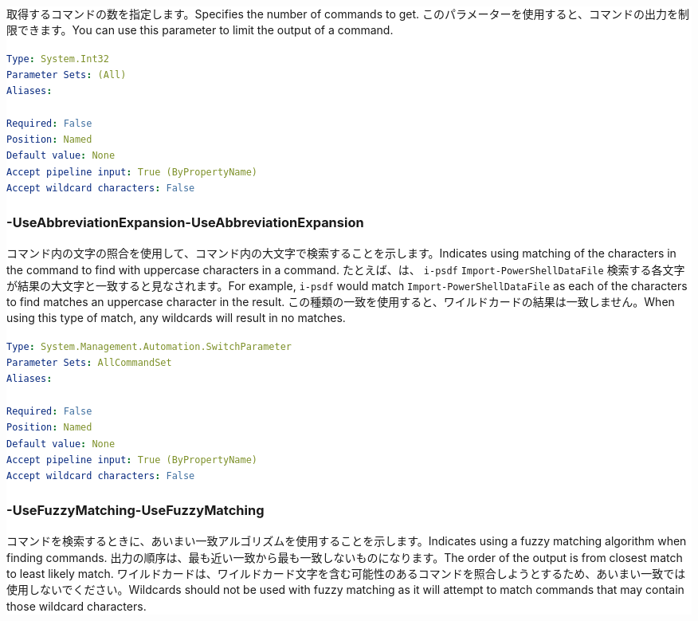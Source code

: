 <span data-ttu-id="59435-282">取得するコマンドの数を指定します。</span><span class="sxs-lookup"><span data-stu-id="59435-282">Specifies the number of commands to get.</span></span> <span data-ttu-id="59435-283">このパラメーターを使用すると、コマンドの出力を制限できます。</span><span class="sxs-lookup"><span data-stu-id="59435-283">You can use this parameter to limit the output of a command.</span></span>

```yaml
Type: System.Int32
Parameter Sets: (All)
Aliases:

Required: False
Position: Named
Default value: None
Accept pipeline input: True (ByPropertyName)
Accept wildcard characters: False
```

### <span data-ttu-id="59435-284">-UseAbbreviationExpansion</span><span class="sxs-lookup"><span data-stu-id="59435-284">-UseAbbreviationExpansion</span></span>

<span data-ttu-id="59435-285">コマンド内の文字の照合を使用して、コマンド内の大文字で検索することを示します。</span><span class="sxs-lookup"><span data-stu-id="59435-285">Indicates using matching of the characters in the command to find with uppercase characters in a command.</span></span> <span data-ttu-id="59435-286">たとえば、は、 `i-psdf` `Import-PowerShellDataFile` 検索する各文字が結果の大文字と一致すると見なされます。</span><span class="sxs-lookup"><span data-stu-id="59435-286">For example, `i-psdf` would match `Import-PowerShellDataFile` as each of the characters to find matches an uppercase character in the result.</span></span> <span data-ttu-id="59435-287">この種類の一致を使用すると、ワイルドカードの結果は一致しません。</span><span class="sxs-lookup"><span data-stu-id="59435-287">When using this type of match, any wildcards will result in no matches.</span></span>

```yaml
Type: System.Management.Automation.SwitchParameter
Parameter Sets: AllCommandSet
Aliases:

Required: False
Position: Named
Default value: None
Accept pipeline input: True (ByPropertyName)
Accept wildcard characters: False
```

### <span data-ttu-id="59435-288">-UseFuzzyMatching</span><span class="sxs-lookup"><span data-stu-id="59435-288">-UseFuzzyMatching</span></span>

<span data-ttu-id="59435-289">コマンドを検索するときに、あいまい一致アルゴリズムを使用することを示します。</span><span class="sxs-lookup"><span data-stu-id="59435-289">Indicates using a fuzzy matching algorithm when finding commands.</span></span> <span data-ttu-id="59435-290">出力の順序は、最も近い一致から最も一致しないものになります。</span><span class="sxs-lookup"><span data-stu-id="59435-290">The order of the output is from closest match to least likely match.</span></span> <span data-ttu-id="59435-291">ワイルドカードは、ワイルドカード文字を含む可能性のあるコマンドを照合しようとするため、あいまい一致では使用しないでください。</span><span class="sxs-lookup"><span data-stu-id="59435-291">Wildcards should not be used with fuzzy matching as it will attempt to match commands that may contain those wildcard characters.</span></span>

